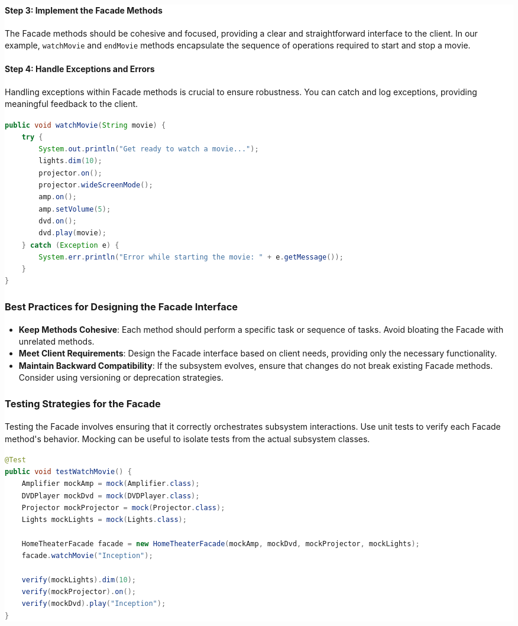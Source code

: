 #### Step 3: Implement the Facade Methods

The Facade methods should be cohesive and focused, providing a clear and straightforward interface to the client. In our example, `watchMovie` and `endMovie` methods encapsulate the sequence of operations required to start and stop a movie.

#### Step 4: Handle Exceptions and Errors

Handling exceptions within Facade methods is crucial to ensure robustness. You can catch and log exceptions, providing meaningful feedback to the client.

```java
public void watchMovie(String movie) {
    try {
        System.out.println("Get ready to watch a movie...");
        lights.dim(10);
        projector.on();
        projector.wideScreenMode();
        amp.on();
        amp.setVolume(5);
        dvd.on();
        dvd.play(movie);
    } catch (Exception e) {
        System.err.println("Error while starting the movie: " + e.getMessage());
    }
}
```

### Best Practices for Designing the Facade Interface

- **Keep Methods Cohesive**: Each method should perform a specific task or sequence of tasks. Avoid bloating the Facade with unrelated methods.
- **Meet Client Requirements**: Design the Facade interface based on client needs, providing only the necessary functionality.
- **Maintain Backward Compatibility**: If the subsystem evolves, ensure that changes do not break existing Facade methods. Consider using versioning or deprecation strategies.

### Testing Strategies for the Facade

Testing the Facade involves ensuring that it correctly orchestrates subsystem interactions. Use unit tests to verify each Facade method's behavior. Mocking can be useful to isolate tests from the actual subsystem classes.

```java
@Test
public void testWatchMovie() {
    Amplifier mockAmp = mock(Amplifier.class);
    DVDPlayer mockDvd = mock(DVDPlayer.class);
    Projector mockProjector = mock(Projector.class);
    Lights mockLights = mock(Lights.class);

    HomeTheaterFacade facade = new HomeTheaterFacade(mockAmp, mockDvd, mockProjector, mockLights);
    facade.watchMovie("Inception");

    verify(mockLights).dim(10);
    verify(mockProjector).on();
    verify(mockDvd).play("Inception");
}
```
